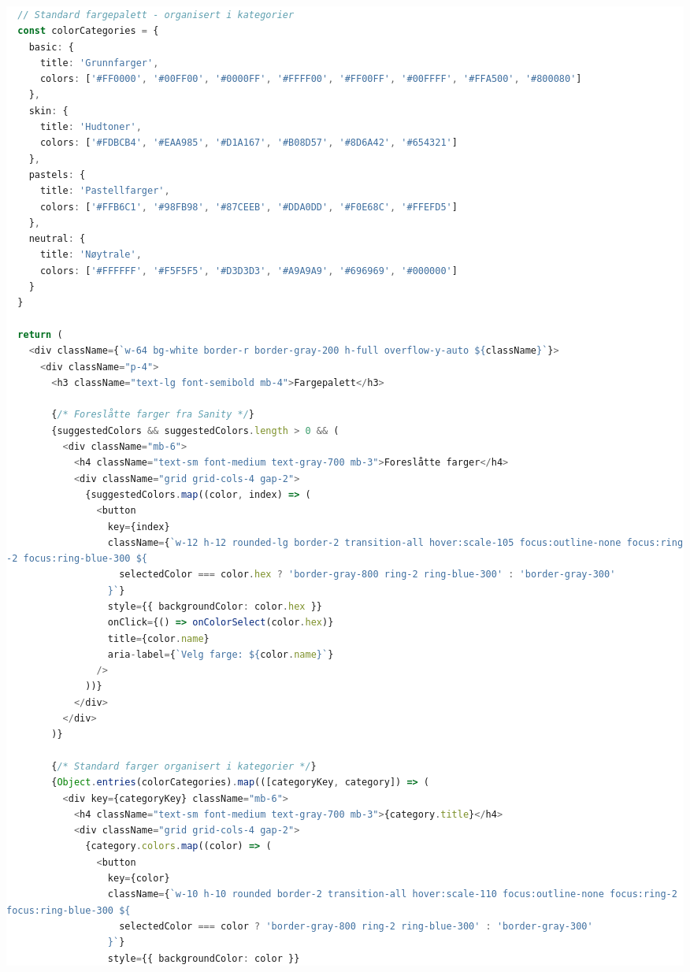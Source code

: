 ```typescript
  // Standard fargepalett - organisert i kategorier
  const colorCategories = {
    basic: {
      title: 'Grunnfarger',
      colors: ['#FF0000', '#00FF00', '#0000FF', '#FFFF00', '#FF00FF', '#00FFFF', '#FFA500', '#800080']
    },
    skin: {
      title: 'Hudtoner',
      colors: ['#FDBCB4', '#EAA985', '#D1A167', '#B08D57', '#8D6A42', '#654321']
    },
    pastels: {
      title: 'Pastellfarger',
      colors: ['#FFB6C1', '#98FB98', '#87CEEB', '#DDA0DD', '#F0E68C', '#FFEFD5']
    },
    neutral: {
      title: 'Nøytrale',
      colors: ['#FFFFFF', '#F5F5F5', '#D3D3D3', '#A9A9A9', '#696969', '#000000']
    }
  }

  return (
    <div className={`w-64 bg-white border-r border-gray-200 h-full overflow-y-auto ${className}`}>
      <div className="p-4">
        <h3 className="text-lg font-semibold mb-4">Fargepalett</h3>
        
        {/* Foreslåtte farger fra Sanity */}
        {suggestedColors && suggestedColors.length > 0 && (
          <div className="mb-6">
            <h4 className="text-sm font-medium text-gray-700 mb-3">Foreslåtte farger</h4>
            <div className="grid grid-cols-4 gap-2">
              {suggestedColors.map((color, index) => (
                <button
                  key={index}
                  className={`w-12 h-12 rounded-lg border-2 transition-all hover:scale-105 focus:outline-none focus:ring-2 focus:ring-blue-300 ${
                    selectedColor === color.hex ? 'border-gray-800 ring-2 ring-blue-300' : 'border-gray-300'
                  }`}
                  style={{ backgroundColor: color.hex }}
                  onClick={() => onColorSelect(color.hex)}
                  title={color.name}
                  aria-label={`Velg farge: ${color.name}`}
                />
              ))}
            </div>
          </div>
        )}

        {/* Standard farger organisert i kategorier */}
        {Object.entries(colorCategories).map(([categoryKey, category]) => (
          <div key={categoryKey} className="mb-6">
            <h4 className="text-sm font-medium text-gray-700 mb-3">{category.title}</h4>
            <div className="grid grid-cols-4 gap-2">
              {category.colors.map((color) => (
                <button
                  key={color}
                  className={`w-10 h-10 rounded border-2 transition-all hover:scale-110 focus:outline-none focus:ring-2 focus:ring-blue-300 ${
                    selectedColor === color ? 'border-gray-800 ring-2 ring-blue-300' : 'border-gray-300'
                  }`}
                  style={{ backgroundColor: color }}
```